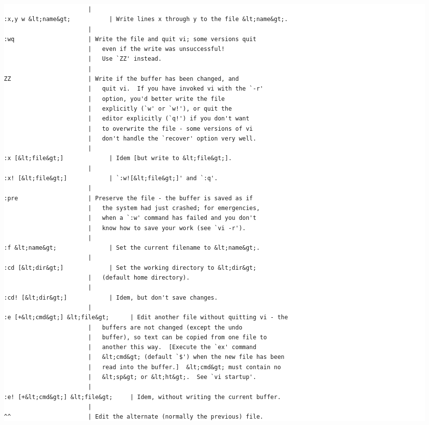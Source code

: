                             |
    :x,y w &lt;name&gt;           | Write lines x through y to the file &lt;name&gt;.
                            |
    :wq                     | Write the file and quit vi; some versions quit
                            |   even if the write was unsuccessful!
                            |   Use `ZZ' instead.
                            |
    ZZ                      | Write if the buffer has been changed, and
                            |   quit vi.  If you have invoked vi with the `-r'
                            |   option, you'd better write the file
                            |   explicitly (`w' or `w!'), or quit the
                            |   editor explicitly (`q!') if you don't want
                            |   to overwrite the file - some versions of vi
                            |   don't handle the `recover' option very well.
                            |
    :x [&lt;file&gt;]             | Idem [but write to &lt;file&gt;].
                            |
    :x! [&lt;file&gt;]            | `:w![&lt;file&gt;]' and `:q'.
                            |
    :pre                    | Preserve the file - the buffer is saved as if
                            |   the system had just crashed; for emergencies,
                            |   when a `:w' command has failed and you don't
                            |   know how to save your work (see `vi -r').
                            |
    :f &lt;name&gt;               | Set the current filename to &lt;name&gt;.
                            |
    :cd [&lt;dir&gt;]             | Set the working directory to &lt;dir&gt;
                            |   (default home directory).
                            |
    :cd! [&lt;dir&gt;]            | Idem, but don't save changes.
                            |
    :e [+&lt;cmd&gt;] &lt;file&gt;      | Edit another file without quitting vi - the
                            |   buffers are not changed (except the undo
                            |   buffer), so text can be copied from one file to
                            |   another this way.  [Execute the `ex' command
                            |   &lt;cmd&gt; (default `$') when the new file has been
                            |   read into the buffer.]  &lt;cmd&gt; must contain no
                            |   &lt;sp&gt; or &lt;ht&gt;.  See `vi startup'.
                            |
    :e! [+&lt;cmd&gt;] &lt;file&gt;     | Idem, without writing the current buffer.
                            |
    ^^                      | Edit the alternate (normally the previous) file.